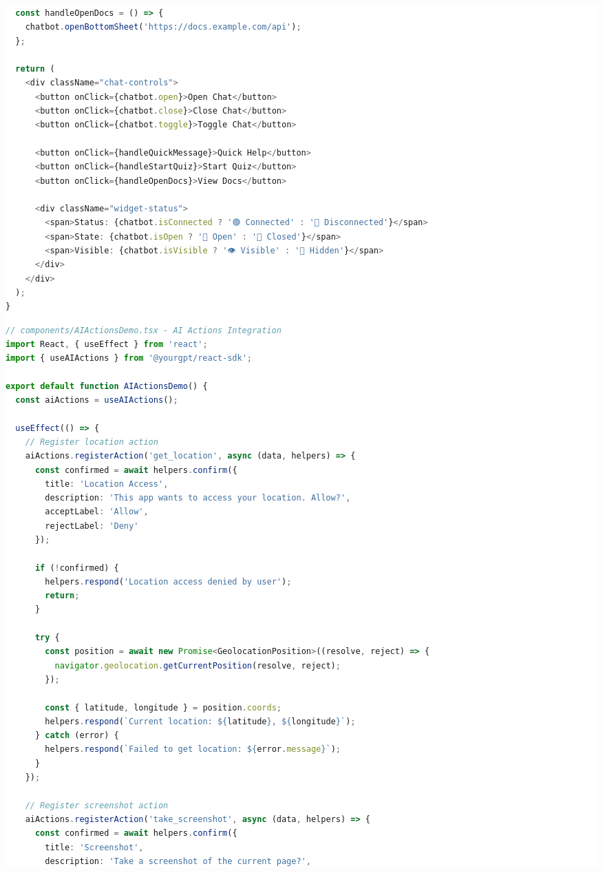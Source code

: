 ```typescript
  const handleOpenDocs = () => {
    chatbot.openBottomSheet('https://docs.example.com/api');
  };

  return (
    <div className="chat-controls">
      <button onClick={chatbot.open}>Open Chat</button>
      <button onClick={chatbot.close}>Close Chat</button>
      <button onClick={chatbot.toggle}>Toggle Chat</button>
      
      <button onClick={handleQuickMessage}>Quick Help</button>
      <button onClick={handleStartQuiz}>Start Quiz</button>
      <button onClick={handleOpenDocs}>View Docs</button>
      
      <div className="widget-status">
        <span>Status: {chatbot.isConnected ? '🟢 Connected' : '🔴 Disconnected'}</span>
        <span>State: {chatbot.isOpen ? '📖 Open' : '📝 Closed'}</span>
        <span>Visible: {chatbot.isVisible ? '👁️ Visible' : '🙈 Hidden'}</span>
      </div>
    </div>
  );
}
```

```typescript
// components/AIActionsDemo.tsx - AI Actions Integration
import React, { useEffect } from 'react';
import { useAIActions } from '@yourgpt/react-sdk';

export default function AIActionsDemo() {
  const aiActions = useAIActions();

  useEffect(() => {
    // Register location action
    aiActions.registerAction('get_location', async (data, helpers) => {
      const confirmed = await helpers.confirm({
        title: 'Location Access',
        description: 'This app wants to access your location. Allow?',
        acceptLabel: 'Allow',
        rejectLabel: 'Deny'
      });

      if (!confirmed) {
        helpers.respond('Location access denied by user');
        return;
      }

      try {
        const position = await new Promise<GeolocationPosition>((resolve, reject) => {
          navigator.geolocation.getCurrentPosition(resolve, reject);
        });

        const { latitude, longitude } = position.coords;
        helpers.respond(`Current location: ${latitude}, ${longitude}`);
      } catch (error) {
        helpers.respond(`Failed to get location: ${error.message}`);
      }
    });

    // Register screenshot action
    aiActions.registerAction('take_screenshot', async (data, helpers) => {
      const confirmed = await helpers.confirm({
        title: 'Screenshot',
        description: 'Take a screenshot of the current page?',
```